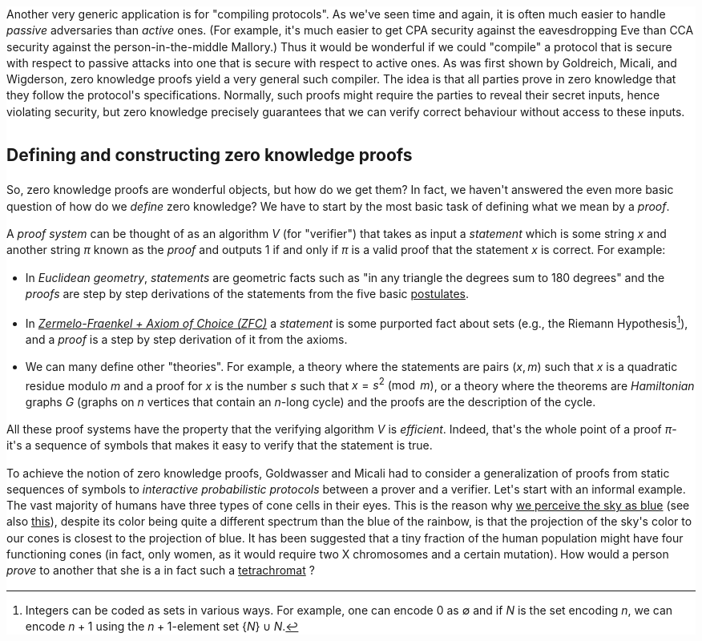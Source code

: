 [^pok]: As we'll see, technically what Alice needs to do in such a scenario is use a _zero knowledge proof of knowledge_ of a solution for $P$.

Another very generic application is for "compiling protocols". As we've seen time and again, it is often much easier to handle _passive_ adversaries than _active_ ones.
(For example, it's much easier to get CPA security against the eavesdropping Eve than CCA security against the person-in-the-middle Mallory.)
Thus it would be wonderful if we could "compile" a protocol that is secure with respect to passive attacks into one that is secure with respect to active ones.
As was first shown by Goldreich, Micali, and Wigderson, zero knowledge proofs yield a very general such compiler.
The idea is that all parties prove in zero knowledge that they follow the protocol's specifications.
Normally, such proofs might require the parties to reveal their secret inputs, hence violating security, but zero knowledge precisely guarantees that we can verify correct behaviour without access to these inputs.


## Defining and constructing zero knowledge proofs

So, zero knowledge proofs are wonderful objects, but how do we get them?
In fact, we haven't answered the even more basic question of how do we _define_ zero knowledge?
We have to start by the most basic task of defining what we mean by a _proof_.

A _proof system_ can be thought of as an algorithm $V$ (for "verifier") that takes as input a _statement_ which is some string $x$ and another string $\pi$ known as the _proof_ and outputs $1$ if and only if $\pi$ is a valid proof that the statement $x$ is correct.
For example:

* In _Euclidean geometry_, _statements_ are geometric facts such as "in any triangle the degrees sum to 180 degrees" and the _proofs_ are step by step derivations of the statements from the five basic [postulates](https://en.wikipedia.org/wiki/Euclidean_geometry).

* In [_Zermelo-Fraenkel + Axiom of Choice (ZFC)_](https://en.wikipedia.org/wiki/Zermelo%E2%80%93Fraenkel_set_theory) a _statement_ is some purported fact about sets (e.g., the Riemann Hypothesis[^encoding]), and a _proof_ is a step by step derivation of it from the axioms.

* We can many define other "theories". For example, a theory where the statements are pairs $(x,m)$ such that $x$ is a quadratic residue modulo $m$  and a proof for $x$ is the number $s$ such that $x=s^2 \pmod{m}$, or a theory where the theorems are _Hamiltonian_ graphs $G$ (graphs on $n$ vertices that contain an $n$-long cycle) and the proofs are the description of the cycle.


[^encoding]: Integers can be coded as sets in various ways. For example, one can encode $0$ as $\emptyset$ and if $N$ is the set encoding $n$, we can encode $n+1$ using the   $n+1$-element set  $\{ N \} \cup N$.   


All these proof systems have the property that the verifying algorithm $V$ is _efficient_.
Indeed, that's the whole point of a proof $\pi$- it's a sequence of symbols that makes it easy to verify that the statement is true.



To achieve the notion of zero knowledge proofs, Goldwasser and Micali had to consider a generalization of proofs from static sequences of symbols to _interactive probabilistic protocols_ between a prover and a verifier.
Let's start with an informal example.
The vast majority of humans have three types of cone cells in their eyes.
This is the reason why [we perceive the sky as blue](http://www.patarnott.com/atms749/pdf/blueSkyHumanResponse.pdf) (see also [this](https://www.forbes.com/sites/briankoberlein/2017/01/11/earths-skies-are-violet-we-just-see-them-as-blue/#33aaaf0f735f)), despite its color being quite a different spectrum than the blue of the rainbow, is that the projection of the sky's color to our cones is closest to the projection of blue.
It has been suggested that a tiny fraction of the human population might have four functioning cones (in fact, only women, as it would require two X chromosomes and a certain mutation).
How would a person _prove_ to another that she is a in fact such a [tetrachromat](https://en.wikipedia.org/wiki/Tetrachromacy) ?


[^population]: To be fair, "only" about 170 million Americans live in the [50 largest metropolitan areas](https://www.currentresults.com/Weather-Extremes/US/largest-cities-list.php) and so arguably many people will survive at least the initial impact of a nuclear war, though it had been estimated that even a "small" nuclear war involving detonation of 100 not too large warheads could have [devastating global consequences](http://onlinelibrary.wiley.com/doi/10.1002/2013EF000205/full).
[^arguments]: People have considered the notion of zero knowledge systems where soundness holds only with respect to efficient provers; these are known as _argument systems_.
[^zkcredit]: Goldreich, Micali and Wigderson were the first to come up with a zero knowledge proof for an NP complete problem, though the Hamiltoncity protocol here is from a later work by Blum. We use Naor's commitment scheme.